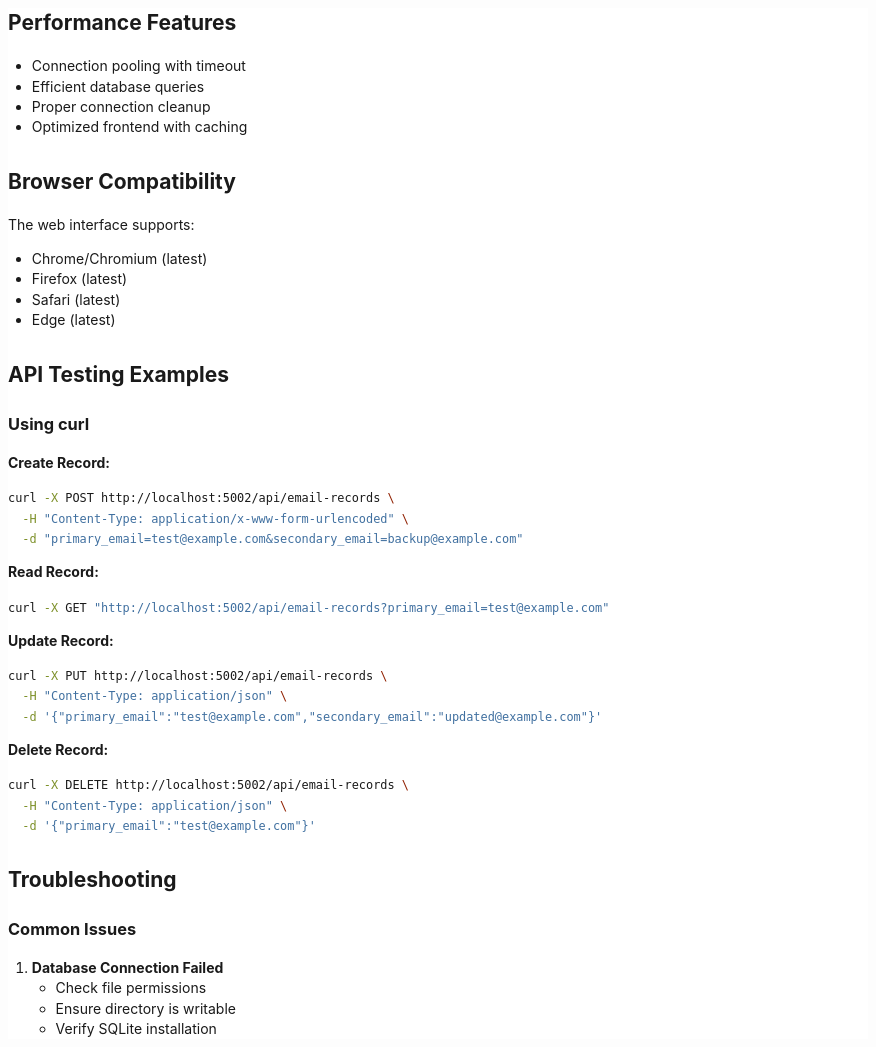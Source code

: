 ## Performance Features

- Connection pooling with timeout
- Efficient database queries
- Proper connection cleanup
- Optimized frontend with caching

## Browser Compatibility

The web interface supports:
- Chrome/Chromium (latest)
- Firefox (latest)
- Safari (latest)
- Edge (latest)

## API Testing Examples

### Using curl

**Create Record:**
```bash
curl -X POST http://localhost:5002/api/email-records \
  -H "Content-Type: application/x-www-form-urlencoded" \
  -d "primary_email=test@example.com&secondary_email=backup@example.com"
```

**Read Record:**
```bash
curl -X GET "http://localhost:5002/api/email-records?primary_email=test@example.com"
```

**Update Record:**
```bash
curl -X PUT http://localhost:5002/api/email-records \
  -H "Content-Type: application/json" \
  -d '{"primary_email":"test@example.com","secondary_email":"updated@example.com"}'
```

**Delete Record:**
```bash
curl -X DELETE http://localhost:5002/api/email-records \
  -H "Content-Type: application/json" \
  -d '{"primary_email":"test@example.com"}'
```

## Troubleshooting

### Common Issues

1. **Database Connection Failed**
   - Check file permissions
   - Ensure directory is writable
   - Verify SQLite installation
